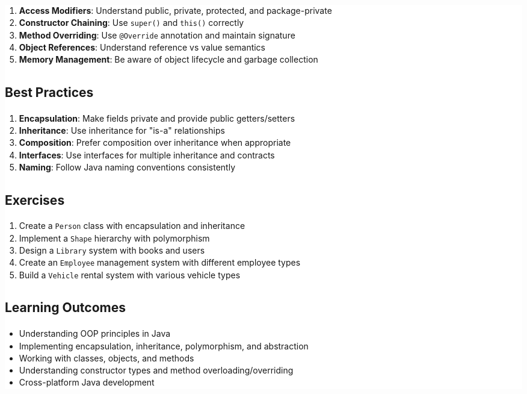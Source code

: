 1. **Access Modifiers**: Understand public, private, protected, and package-private
2. **Constructor Chaining**: Use `super()` and `this()` correctly
3. **Method Overriding**: Use `@Override` annotation and maintain signature
4. **Object References**: Understand reference vs value semantics
5. **Memory Management**: Be aware of object lifecycle and garbage collection

## Best Practices

1. **Encapsulation**: Make fields private and provide public getters/setters
2. **Inheritance**: Use inheritance for "is-a" relationships
3. **Composition**: Prefer composition over inheritance when appropriate
4. **Interfaces**: Use interfaces for multiple inheritance and contracts
5. **Naming**: Follow Java naming conventions consistently

## Exercises

1. Create a `Person` class with encapsulation and inheritance
2. Implement a `Shape` hierarchy with polymorphism
3. Design a `Library` system with books and users
4. Create an `Employee` management system with different employee types
5. Build a `Vehicle` rental system with various vehicle types

## Learning Outcomes
- Understanding OOP principles in Java
- Implementing encapsulation, inheritance, polymorphism, and abstraction
- Working with classes, objects, and methods
- Understanding constructor types and method overloading/overriding
- Cross-platform Java development
